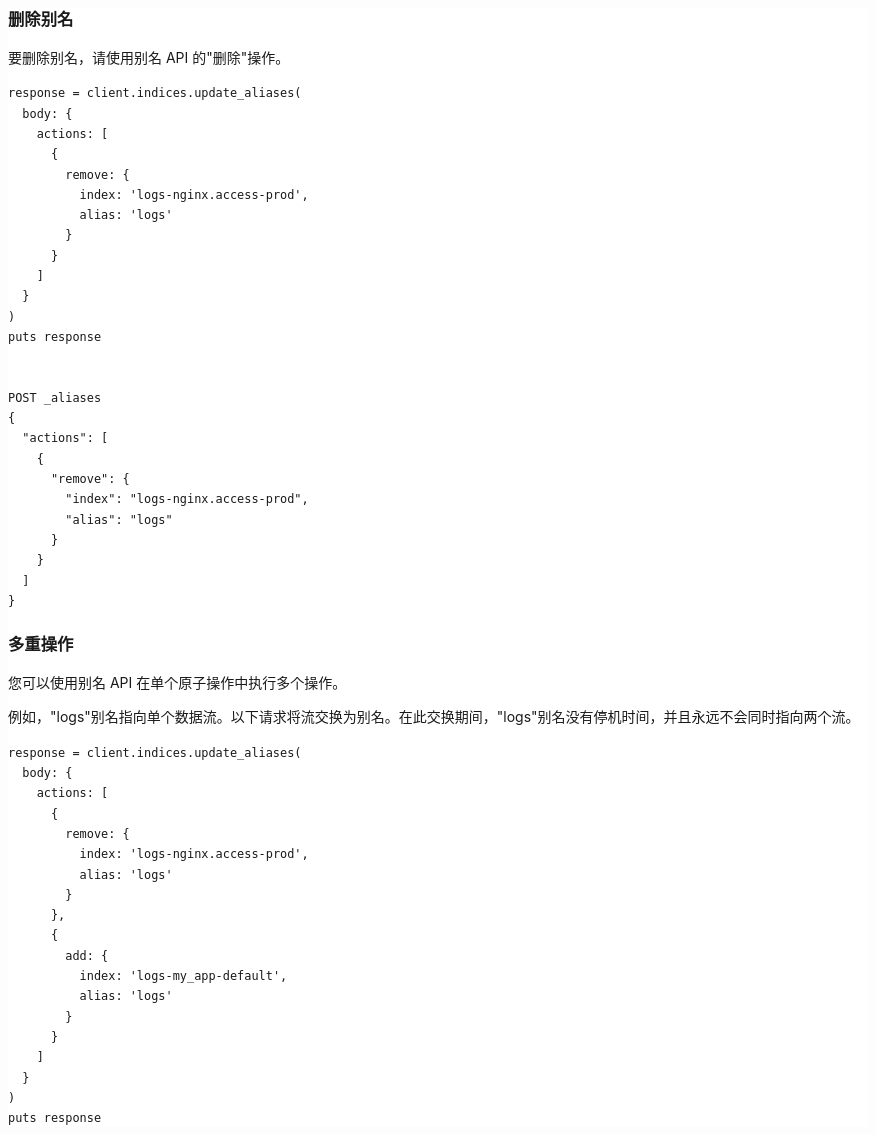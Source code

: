 ### 删除别名

要删除别名，请使用别名 API 的"删除"操作。

    
    
    response = client.indices.update_aliases(
      body: {
        actions: [
          {
            remove: {
              index: 'logs-nginx.access-prod',
              alias: 'logs'
            }
          }
        ]
      }
    )
    puts response
    
    
    POST _aliases
    {
      "actions": [
        {
          "remove": {
            "index": "logs-nginx.access-prod",
            "alias": "logs"
          }
        }
      ]
    }

### 多重操作

您可以使用别名 API 在单个原子操作中执行多个操作。

例如，"logs"别名指向单个数据流。以下请求将流交换为别名。在此交换期间，"logs"别名没有停机时间，并且永远不会同时指向两个流。

    
    
    response = client.indices.update_aliases(
      body: {
        actions: [
          {
            remove: {
              index: 'logs-nginx.access-prod',
              alias: 'logs'
            }
          },
          {
            add: {
              index: 'logs-my_app-default',
              alias: 'logs'
            }
          }
        ]
      }
    )
    puts response
    